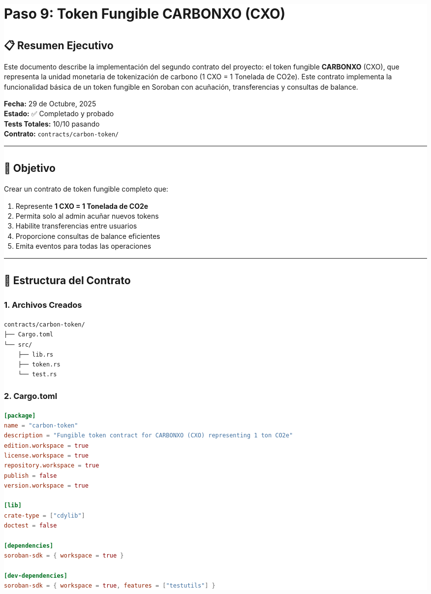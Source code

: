 # Paso 9: Token Fungible CARBONXO (CXO)

## 📋 Resumen Ejecutivo

Este documento describe la implementación del segundo contrato del proyecto: el token fungible **CARBONXO** (CXO), que representa la unidad monetaria de tokenización de carbono (1 CXO = 1 Tonelada de CO2e). Este contrato implementa la funcionalidad básica de un token fungible en Soroban con acuñación, transferencias y consultas de balance.

**Fecha:** 29 de Octubre, 2025  
**Estado:** ✅ Completado y probado  
**Tests Totales:** 10/10 pasando  
**Contrato:** `contracts/carbon-token/`

---

## 🎯 Objetivo

Crear un contrato de token fungible completo que:
1. Represente **1 CXO = 1 Tonelada de CO2e**
2. Permita solo al admin acuñar nuevos tokens
3. Habilite transferencias entre usuarios
4. Proporcione consultas de balance eficientes
5. Emita eventos para todas las operaciones

---

## 🔧 Estructura del Contrato

### 1. Archivos Creados

```
contracts/carbon-token/
├── Cargo.toml
└── src/
    ├── lib.rs
    ├── token.rs
    └── test.rs
```

### 2. Cargo.toml

```toml
[package]
name = "carbon-token"
description = "Fungible token contract for CARBONXO (CXO) representing 1 ton CO2e"
edition.workspace = true
license.workspace = true
repository.workspace = true
publish = false
version.workspace = true

[lib]
crate-type = ["cdylib"]
doctest = false

[dependencies]
soroban-sdk = { workspace = true }

[dev-dependencies]
soroban-sdk = { workspace = true, features = ["testutils"] }
```
